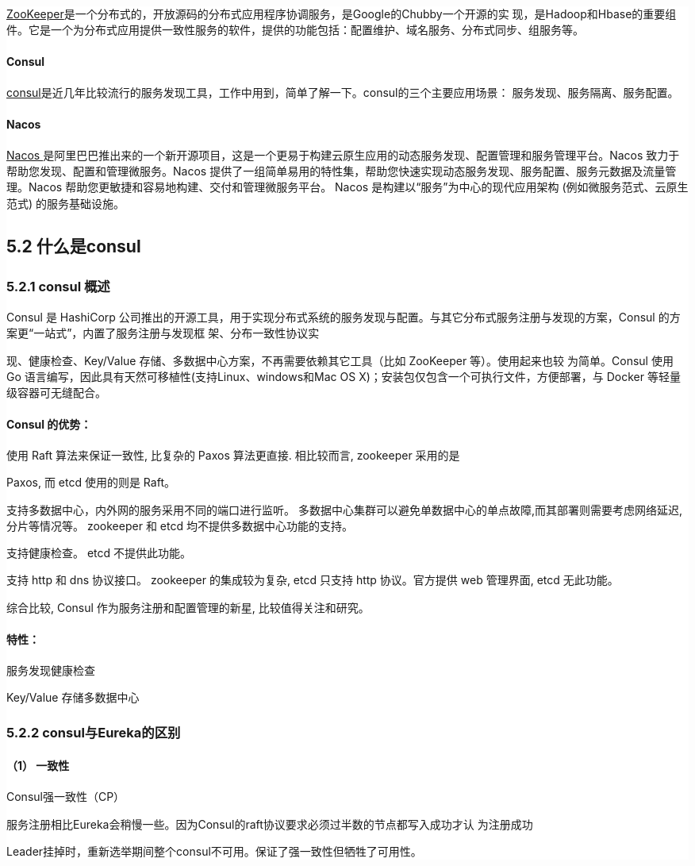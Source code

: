 

[ZooKeeper](https://zookeeper.apache.org/)是一个分布式的，开放源码的分布式应用程序协调服务，是Google的Chubby一个开源的实 现，是Hadoop和Hbase的重要组件。它是一个为分布式应用提供一致性服务的软件，提供的功能包括：配置维护、域名服务、分布式同步、组服务等。

#### Consul

[consul](https://www.consul.io/)是近几年比较流行的服务发现工具，工作中用到，简单了解一下。consul的三个主要应用场景： 服务发现、服务隔离、服务配置。

#### Nacos

[Nacos ](https://nacos.io/)是阿里巴巴推出来的一个新开源项目，这是一个更易于构建云原生应用的动态服务发现、配置管理和服务管理平台。Nacos 致力于帮助您发现、配置和管理微服务。Nacos 提供了一组简单易用的特性集，帮助您快速实现动态服务发现、服务配置、服务元数据及流量管理。Nacos 帮助您更敏捷和容易地构建、交付和管理微服务平台。 Nacos 是构建以“服务”为中心的现代应用架构 (例如微服务范式、云原生范式) 的服务基础设施。

## 5.2 什么是consul

### 5.2.1 consul 概述



Consul 是 HashiCorp 公司推出的开源工具，用于实现分布式系统的服务发现与配置。与其它分布式服务注册与发现的方案，Consul 的方案更“一站式”，内置了服务注册与发现框 架、分布一致性协议实

现、健康检查、Key/Value 存储、多数据中心方案，不再需要依赖其它工具（比如 ZooKeeper 等）。使用起来也较 为简单。Consul 使用 Go 语言编写，因此具有天然可移植性(支持Linux、windows和Mac OS X)；安装包仅包含一个可执行文件，方便部署，与 Docker 等轻量级容器可无缝配合。

#### Consul 的优势：

使用 Raft 算法来保证一致性, 比复杂的 Paxos 算法更直接. 相比较而言, zookeeper 采用的是

Paxos, 而 etcd 使用的则是 Raft。

支持多数据中心，内外网的服务采用不同的端口进行监听。 多数据中心集群可以避免单数据中心的单点故障,而其部署则需要考虑网络延迟, 分片等情况等。 zookeeper 和 etcd 均不提供多数据中心功能的支持。

支持健康检查。 etcd 不提供此功能。

支持 http 和 dns 协议接口。 zookeeper 的集成较为复杂, etcd 只支持 http 协议。官方提供 web 管理界面, etcd 无此功能。

综合比较, Consul 作为服务注册和配置管理的新星, 比较值得关注和研究。

#### 特性：

服务发现健康检查

Key/Value 存储多数据中心



### 5.2.2 consul与Eureka的区别

#### （1） 一致性

Consul强一致性（CP）

服务注册相比Eureka会稍慢一些。因为Consul的raft协议要求必须过半数的节点都写入成功才认 为注册成功

Leader挂掉时，重新选举期间整个consul不可用。保证了强一致性但牺牲了可用性。
